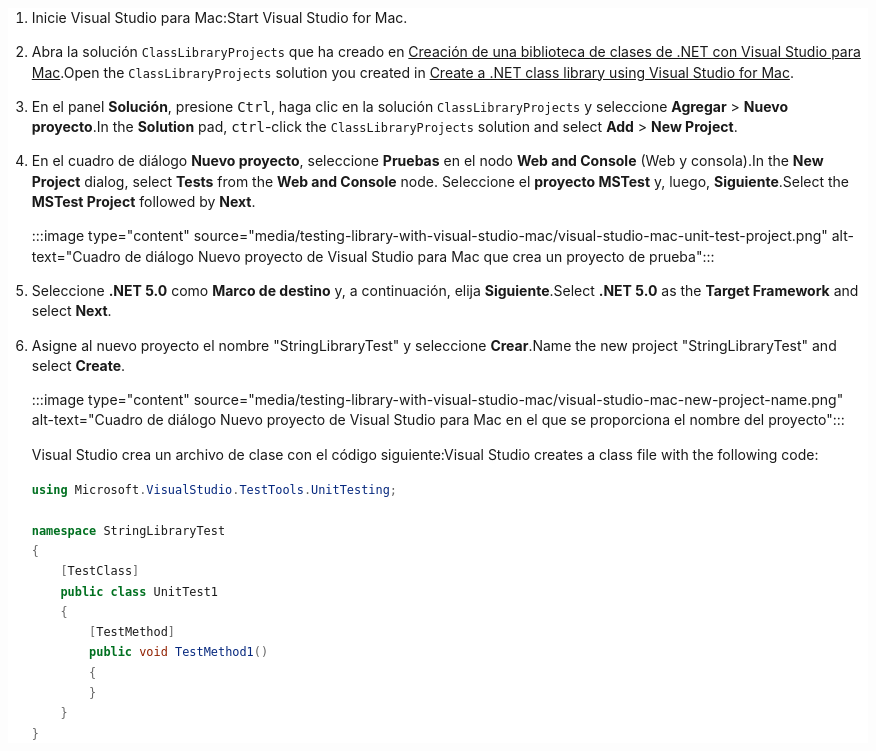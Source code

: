 1. <span data-ttu-id="d9564-112">Inicie Visual Studio para Mac:</span><span class="sxs-lookup"><span data-stu-id="d9564-112">Start Visual Studio for Mac.</span></span>

1. <span data-ttu-id="d9564-113">Abra la solución `ClassLibraryProjects` que ha creado en [Creación de una biblioteca de clases de .NET con Visual Studio para Mac](library-with-visual-studio-mac.md).</span><span class="sxs-lookup"><span data-stu-id="d9564-113">Open the `ClassLibraryProjects` solution you created in [Create a .NET class library using Visual Studio for Mac](library-with-visual-studio-mac.md).</span></span>

1. <span data-ttu-id="d9564-114">En el panel **Solución**, presione <kbd>Ctrl</kbd>, haga clic en la solución `ClassLibraryProjects` y seleccione **Agregar** > **Nuevo proyecto**.</span><span class="sxs-lookup"><span data-stu-id="d9564-114">In the **Solution** pad, <kbd>ctrl</kbd>-click the `ClassLibraryProjects` solution and select **Add** > **New Project**.</span></span>

1. <span data-ttu-id="d9564-115">En el cuadro de diálogo **Nuevo proyecto**, seleccione **Pruebas** en el nodo **Web and Console** (Web y consola).</span><span class="sxs-lookup"><span data-stu-id="d9564-115">In the **New Project** dialog, select **Tests** from the **Web and Console** node.</span></span> <span data-ttu-id="d9564-116">Seleccione el **proyecto MSTest** y, luego, **Siguiente**.</span><span class="sxs-lookup"><span data-stu-id="d9564-116">Select the **MSTest Project** followed by **Next**.</span></span>

   :::image type="content" source="media/testing-library-with-visual-studio-mac/visual-studio-mac-unit-test-project.png" alt-text="Cuadro de diálogo Nuevo proyecto de Visual Studio para Mac que crea un proyecto de prueba":::

1. <span data-ttu-id="d9564-118">Seleccione **.NET 5.0** como **Marco de destino** y, a continuación, elija **Siguiente**.</span><span class="sxs-lookup"><span data-stu-id="d9564-118">Select **.NET 5.0** as the **Target Framework** and select **Next**.</span></span>

1. <span data-ttu-id="d9564-119">Asigne al nuevo proyecto el nombre "StringLibraryTest" y seleccione **Crear**.</span><span class="sxs-lookup"><span data-stu-id="d9564-119">Name the new project "StringLibraryTest" and select **Create**.</span></span>

   :::image type="content" source="media/testing-library-with-visual-studio-mac/visual-studio-mac-new-project-name.png" alt-text="Cuadro de diálogo Nuevo proyecto de Visual Studio para Mac en el que se proporciona el nombre del proyecto":::

   <span data-ttu-id="d9564-121">Visual Studio crea un archivo de clase con el código siguiente:</span><span class="sxs-lookup"><span data-stu-id="d9564-121">Visual Studio creates a class file with the following code:</span></span>

   ```csharp
   using Microsoft.VisualStudio.TestTools.UnitTesting;

   namespace StringLibraryTest
   {
       [TestClass]
       public class UnitTest1
       {
           [TestMethod]
           public void TestMethod1()
           {
           }
       }
   }
   ```
